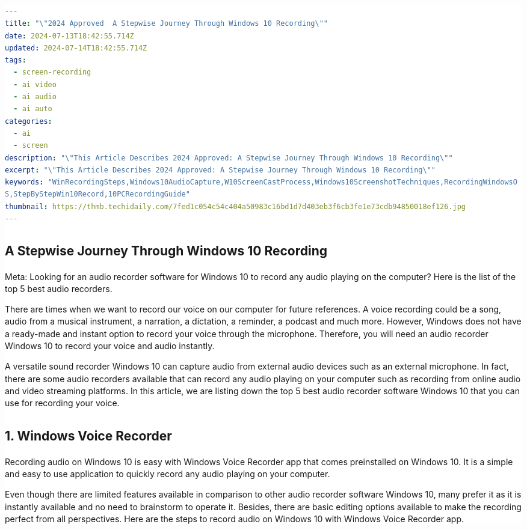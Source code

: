 ```yaml
---
title: "\"2024 Approved  A Stepwise Journey Through Windows 10 Recording\""
date: 2024-07-13T18:42:55.714Z
updated: 2024-07-14T18:42:55.714Z
tags: 
  - screen-recording
  - ai video
  - ai audio
  - ai auto
categories: 
  - ai
  - screen
description: "\"This Article Describes 2024 Approved: A Stepwise Journey Through Windows 10 Recording\""
excerpt: "\"This Article Describes 2024 Approved: A Stepwise Journey Through Windows 10 Recording\""
keywords: "WinRecordingSteps,Windows10AudioCapture,W10ScreenCastProcess,Windows10ScreenshotTechniques,RecordingWindowsOS,StepByStepWin10Record,10PCRecordingGuide"
thumbnail: https://thmb.techidaily.com/7fed1c054c54c404a50983c16bd1d7d403eb3f6cb3fe1e73cdb94850018ef126.jpg
---
```


## A Stepwise Journey Through Windows 10 Recording

Meta: Looking for an audio recorder software for Windows 10 to record any audio playing on the computer? Here is the list of the top 5 best audio recorders.

There are times when we want to record our voice on our computer for future references. A voice recording could be a song, audio from a musical instrument, a narration, a dictation, a reminder, a podcast and much more. However, Windows does not have a ready-made and instant option to record your voice through the microphone. Therefore, you will need an audio recorder Windows 10 to record your voice and audio instantly.

A versatile sound recorder Windows 10 can capture audio from external audio devices such as an external microphone. In fact, there are some audio recorders available that can record any audio playing on your computer such as recording from online audio and video streaming platforms. In this article, we are listing down the top 5 best audio recorder software Windows 10 that you can use for recording your voice.

## 1\. Windows Voice Recorder

Recording audio on Windows 10 is easy with Windows Voice Recorder app that comes preinstalled on Windows 10\. It is a simple and easy to use application to quickly record any audio playing on your computer.

Even though there are limited features available in comparison to other audio recorder software Windows 10, many prefer it as it is instantly available and no need to brainstorm to operate it. Besides, there are basic editing options available to make the recording perfect from all perspectives. Here are the steps to record audio on Windows 10 with Windows Voice Recorder app.
